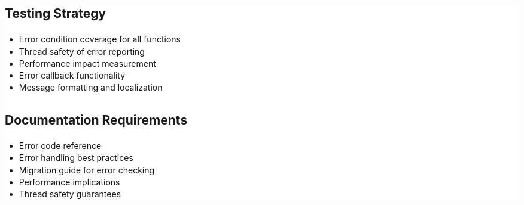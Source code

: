 ## Testing Strategy
- Error condition coverage for all functions
- Thread safety of error reporting
- Performance impact measurement
- Error callback functionality
- Message formatting and localization

## Documentation Requirements
- Error code reference
- Error handling best practices
- Migration guide for error checking
- Performance implications
- Thread safety guarantees